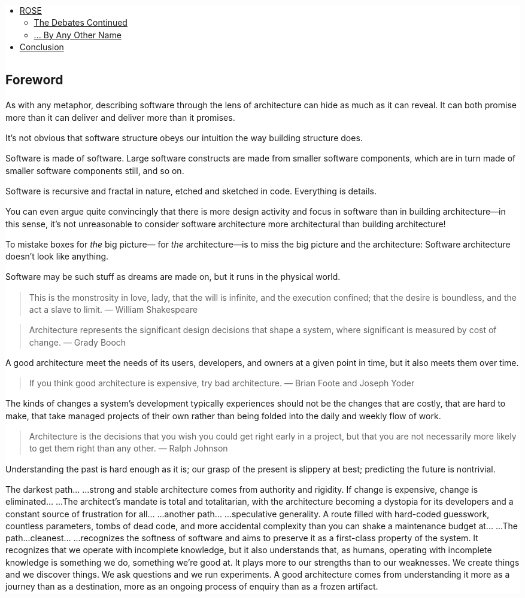   - [ROSE](#rose)
    - [The Debates Continued](#the-debates-continued)
    - [... By Any Other Name](#-by-any-other-name)
  - [Conclusion](#conclusion-32)

## Foreword

As with any metaphor, describing software through the lens of architecture can hide as much as it can reveal. It can both promise more than it can deliver and deliver more than it promises.

It’s not obvious that software structure obeys our intuition the way building structure does.

Software is made of software. Large software constructs are made from smaller software components, which are in turn made of smaller software components still, and so on.

Software is recursive and fractal in nature, etched and sketched in code. Everything is details.

You can even argue quite convincingly that there is more design activity and focus in software than in building architecture—in this sense, it’s not unreasonable to consider software architecture more architectural than building architecture!

To mistake boxes for _the_ big picture— for _the_ architecture—is to miss the big picture and the architecture: Software architecture doesn’t look like anything.

Software may be such stuff as dreams are made on, but it runs in the physical world.

> This is the monstrosity in love, lady, that the will is infinite, and the execution confined; that the desire is boundless, and the act a slave to limit.
> — William Shakespeare

> Architecture represents the significant design decisions that shape a system, where significant is measured by cost of change.
> — Grady Booch

A good architecture meet the needs of its users, developers, and owners at a given point in time, but it also meets them over time.

> If you think good architecture is expensive, try bad architecture.
> — Brian Foote and Joseph Yoder

The kinds of changes a system’s development typically experiences should not be the changes that are costly, that are hard to make, that take managed projects of their own rather than being folded into the daily and weekly flow of work.

> Architecture is the decisions that you wish you could get right early in a project, but that you are not necessarily more likely to get them right than any other.
> — Ralph Johnson

Understanding the past is hard enough as it is; our grasp of the present is slippery at best; predicting the future is nontrivial.

The darkest path... ...strong and stable architecture comes from authority and rigidity. If change is expensive, change is eliminated... ...The architect’s mandate is total and totalitarian, with the architecture becoming a dystopia for its developers and a constant source of frustration for all... ...another path... ...speculative generality. A route filled with hard-coded guesswork, countless parameters, tombs of dead code, and more accidental complexity than you can shake a maintenance budget at... ...The path...cleanest... ...recognizes the softness of software and aims to preserve it as a first-class property of the system. It recognizes that we operate with incomplete knowledge, but it also understands that, as humans, operating with incomplete knowledge is something we do, something we’re good at. It plays more to our strengths than to our weaknesses. We create things and we discover things. We ask questions and we run experiments. A good architecture comes from understanding it more as a journey than as a destination, more as an ongoing process of enquiry than as a frozen artifact.
